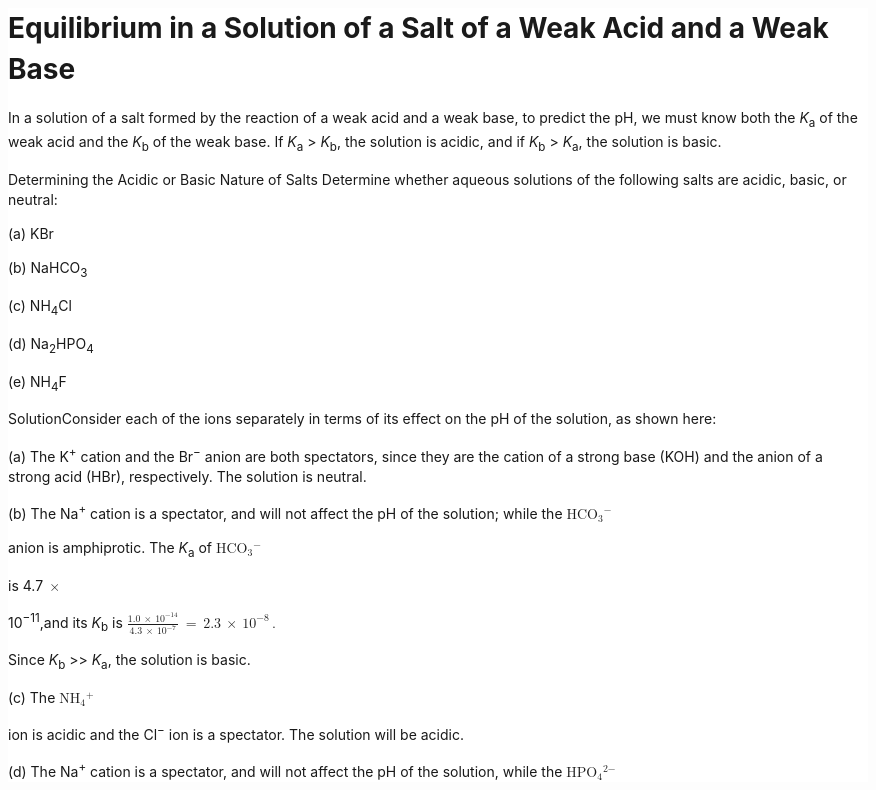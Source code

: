 </div>
</div>

# Equilibrium in a Solution of a Salt of a Weak Acid and a Weak Base

In a solution of a salt formed by the reaction of a weak acid and a weak base, to predict the pH, we must know both the *K*<sub>a</sub> of the weak acid and the *K*<sub>b</sub> of the weak base. If *K*<sub>a</sub> &gt; *K*<sub>b</sub>, the solution is acidic, and if *K*<sub>b</sub> &gt; *K*<sub>a</sub>, the solution is basic.

<div data-type="example" class="example" markdown="1">
<span data-type="title">Determining the Acidic or Basic Nature of Salts</span> Determine whether aqueous solutions of the following salts are acidic, basic, or neutral:

(a) KBr

(b) NaHCO<sub>3</sub>

(c) NH<sub>4</sub>Cl

(d) Na<sub>2</sub>HPO<sub>4</sub>

(e) NH<sub>4</sub>F

<span data-type="title">Solution</span>Consider each of the ions separately in terms of its effect on the pH of the solution, as shown here:

(a) The K<sup>+</sup> cation and the Br<sup>−</sup> anion are both spectators, since they are the cation of a strong base (KOH) and the anion of a strong acid (HBr), respectively. The solution is neutral.

(b) The Na<sup>+</sup> cation is a spectator, and will not affect the pH of the solution; while the <math xmlns="http://www.w3.org/1998/Math/MathML"><mrow><msub><mrow><mtext>HCO</mtext></mrow><mn>3</mn></msub><msup><mrow /><mtext>−</mtext></msup></mrow></math>

 anion is amphiprotic. The *K*<sub>a</sub> of <math xmlns="http://www.w3.org/1998/Math/MathML"><mrow><msub><mrow><mtext>HCO</mtext></mrow><mn>3</mn></msub><msup><mrow /><mtext>−</mtext></msup></mrow></math>

 is 4.7 <math xmlns="http://www.w3.org/1998/Math/MathML"><mo>×</mo></math>

 10<sup>−11</sup>,and its *K*<sub>b</sub> is <math xmlns="http://www.w3.org/1998/Math/MathML"><mrow><mfrac><mrow><mn>1.0</mn><mspace width="0.2em" /><mo>×</mo><mspace width="0.2em" /><msup><mrow><mn>10</mn></mrow><mrow><mn>−14</mn></mrow></msup></mrow><mrow><mn>4.3</mn><mspace width="0.2em" /><mo>×</mo><mspace width="0.2em" /><msup><mrow><mn>10</mn></mrow><mrow><mn>−7</mn></mrow></msup></mrow></mfrac><mspace width="0.2em" /><mo>=</mo><mspace width="0.2em" /><mn>2.3</mn><mspace width="0.2em" /><mo>×</mo><mspace width="0.2em" /><msup><mrow><mn>10</mn></mrow><mrow><mn>−8</mn></mrow></msup><mo>.</mo></mrow></math>

Since *K*<sub>b</sub> &gt;&gt; *K*<sub>a</sub>, the solution is basic.

(c) The <math xmlns="http://www.w3.org/1998/Math/MathML"><mrow><msub><mrow><mtext>NH</mtext></mrow><mn>4</mn></msub><msup><mrow /><mtext>+</mtext></msup></mrow></math>

 ion is acidic and the Cl<sup>−</sup> ion is a spectator. The solution will be acidic.

(d) The Na<sup>+</sup> cation is a spectator, and will not affect the pH of the solution, while the <math xmlns="http://www.w3.org/1998/Math/MathML"><mrow><msub><mrow><mtext>HPO</mtext></mrow><mn>4</mn></msub><msup><mrow /><mtext>2−</mtext></msup></mrow></math>
